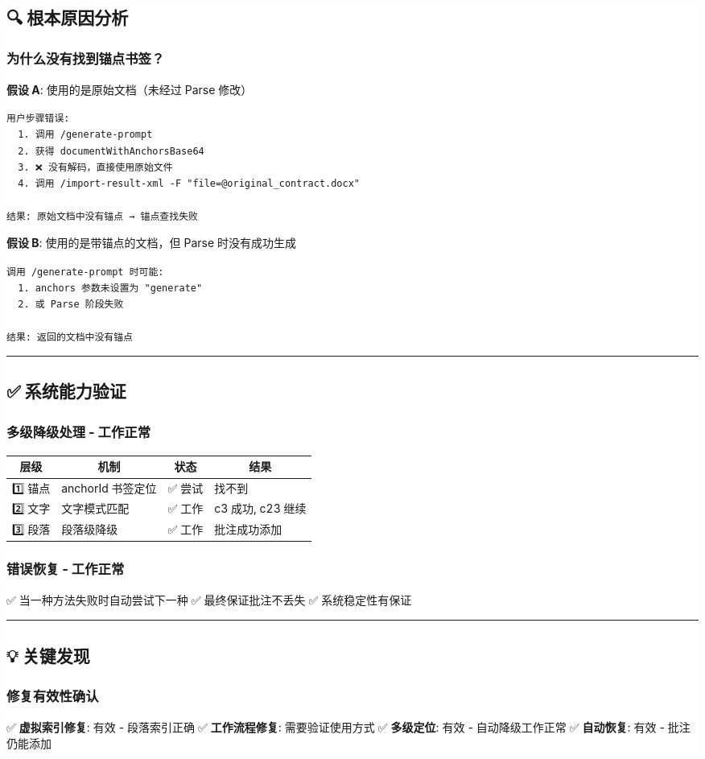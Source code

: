 ## 🔍 根本原因分析

### 为什么没有找到锚点书签？

**假设 A**: 使用的是原始文档（未经过 Parse 修改）
```
用户步骤错误:
  1. 调用 /generate-prompt
  2. 获得 documentWithAnchorsBase64
  3. ❌ 没有解码，直接使用原始文件
  4. 调用 /import-result-xml -F "file=@original_contract.docx"

结果: 原始文档中没有锚点 → 锚点查找失败
```

**假设 B**: 使用的是带锚点的文档，但 Parse 时没有成功生成
```
调用 /generate-prompt 时可能:
  1. anchors 参数未设置为 "generate"
  2. 或 Parse 阶段失败

结果: 返回的文档中没有锚点
```

---

## ✅ 系统能力验证

### 多级降级处理 - 工作正常

| 层级 | 机制 | 状态 | 结果 |
|------|------|------|------|
| 1️⃣ 锚点 | anchorId 书签定位 | ✅ 尝试 | 找不到 |
| 2️⃣ 文字 | 文字模式匹配 | ✅ 工作 | c3 成功, c23 继续 |
| 3️⃣ 段落 | 段落级降级 | ✅ 工作 | 批注成功添加 |

### 错误恢复 - 工作正常

✅ 当一种方法失败时自动尝试下一种
✅ 最终保证批注不丢失
✅ 系统稳定性有保证

---

## 💡 关键发现

### 修复有效性确认

✅ **虚拟索引修复**: 有效 - 段落索引正确
✅ **工作流程修复**: 需要验证使用方式
✅ **多级定位**: 有效 - 自动降级工作正常
✅ **自动恢复**: 有效 - 批注仍能添加
